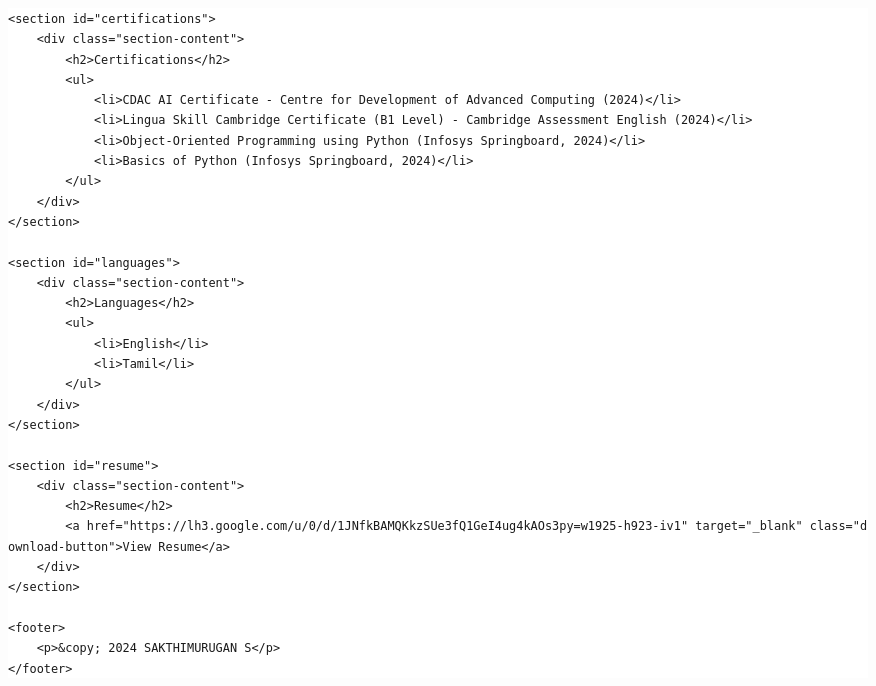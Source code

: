     <section id="certifications">
        <div class="section-content">
            <h2>Certifications</h2>
            <ul>
                <li>CDAC AI Certificate - Centre for Development of Advanced Computing (2024)</li>
                <li>Lingua Skill Cambridge Certificate (B1 Level) - Cambridge Assessment English (2024)</li>
                <li>Object-Oriented Programming using Python (Infosys Springboard, 2024)</li>
                <li>Basics of Python (Infosys Springboard, 2024)</li>
            </ul>
        </div>
    </section>

    <section id="languages">
        <div class="section-content">
            <h2>Languages</h2>
            <ul>
                <li>English</li>
                <li>Tamil</li>
            </ul>
        </div>
    </section>

    <section id="resume">
        <div class="section-content">
            <h2>Resume</h2>
            <a href="https://lh3.google.com/u/0/d/1JNfkBAMQKkzSUe3fQ1GeI4ug4kAOs3py=w1925-h923-iv1" target="_blank" class="download-button">View Resume</a>
        </div>
    </section>

    <footer>
        <p>&copy; 2024 SAKTHIMURUGAN S</p>
    </footer>

</body>
</html>

